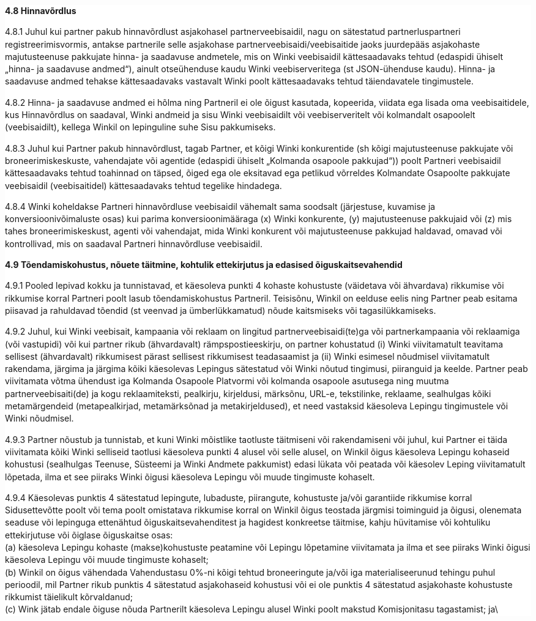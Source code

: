 **4.8 Hinnavõrdlus**

4.8.1 Juhul kui partner pakub hinnavõrdlust asjakohasel partnerveebisaidil, nagu on sätestatud partnerluspartneri registreerimisvormis, antakse partnerile selle asjakohase partnerveebisaidi/veebisaitide jaoks juurdepääs asjakohaste majutusteenuse pakkujate hinna- ja saadavuse andmetele, mis on Winki veebisaidil kättesaadavaks tehtud (edaspidi ühiselt „hinna- ja saadavuse andmed“), ainult otseühenduse kaudu Winki veebiserveritega (st JSON-ühenduse kaudu). Hinna- ja saadavuse andmed tehakse kättesaadavaks vastavalt Winki poolt kättesaadavaks tehtud täiendavatele tingimustele.

4.8.2 Hinna- ja saadavuse andmed ei hõlma ning Partneril ei ole õigust kasutada, kopeerida, viidata ega lisada oma veebisaitidele, kus Hinnavõrdlus on saadaval, Winki andmeid ja sisu Winki veebisaidilt või veebiserveritelt või kolmandalt osapoolelt (veebisaidilt), kellega Winkil on lepinguline suhe Sisu pakkumiseks.

4.8.3 Juhul kui Partner pakub hinnavõrdlust, tagab Partner, et kõigi Winki konkurentide (sh kõigi majutusteenuse pakkujate või broneerimiskeskuste, vahendajate või agentide (edaspidi ühiselt „Kolmanda osapoole pakkujad“)) poolt Partneri veebisaidil kättesaadavaks tehtud toahinnad on täpsed, õiged ega ole eksitavad ega petlikud võrreldes Kolmandate Osapoolte pakkujate veebisaidil (veebisaitidel) kättesaadavaks tehtud tegelike hindadega.

4.8.4 Winki koheldakse Partneri hinnavõrdluse veebisaidil vähemalt sama soodsalt (järjestuse, kuvamise ja konversioonivõimaluste osas) kui parima konversioonimääraga (x) Winki konkurente, (y) majutusteenuse pakkujaid või (z) mis tahes broneerimiskeskust, agenti või vahendajat, mida Winki konkurent või majutusteenuse pakkujad haldavad, omavad või kontrollivad, mis on saadaval Partneri hinnavõrdluse veebisaidil.

**4.9 Tõendamiskohustus, nõuete täitmine, kohtulik ettekirjutus ja edasised õiguskaitsevahendid**

4.9.1 Pooled lepivad kokku ja tunnistavad, et käesoleva punkti 4 kohaste kohustuste (väidetava või ähvardava) rikkumise või rikkumise korral Partneri poolt lasub tõendamiskohustus Partneril. Teisisõnu, Winkil on eelduse eelis ning Partner peab esitama piisavad ja rahuldavad tõendid (st veenvad ja ümberlükkamatud) nõude kaitsmiseks või tagasilükkamiseks.

4.9.2 Juhul, kui Winki veebisait, kampaania või reklaam on lingitud partnerveebisaidi(te)ga või partnerkampaania või reklaamiga (või vastupidi) või kui partner rikub (ähvardavalt) rämpspostieeskirju, on partner kohustatud (i) Winki viivitamatult teavitama sellisest (ähvardavalt) rikkumisest pärast sellisest rikkumisest teadasaamist ja (ii) Winki esimesel nõudmisel viivitamatult rakendama, järgima ja järgima kõiki käesolevas Lepingus sätestatud või Winki nõutud tingimusi, piiranguid ja keelde. Partner peab viivitamata võtma ühendust iga Kolmanda Osapoole Platvormi või kolmanda osapoole asutusega ning muutma partnerveebisaiti(de) ja kogu reklaamiteksti, pealkirju, kirjeldusi, märksõnu, URL-e, tekstilinke, reklaame, sealhulgas kõiki metamärgendeid (metapealkirjad, metamärksõnad ja metakirjeldused), et need vastaksid käesoleva Lepingu tingimustele või Winki nõudmisel.

4.9.3 Partner nõustub ja tunnistab, et kuni Winki mõistlike taotluste täitmiseni või rakendamiseni või juhul, kui Partner ei täida viivitamata kõiki Winki selliseid taotlusi käesoleva punkti 4 alusel või selle alusel, on Winkil õigus käesoleva Lepingu kohaseid kohustusi (sealhulgas Teenuse, Süsteemi ja Winki Andmete pakkumist) edasi lükata või peatada või käesolev Leping viivitamatult lõpetada, ilma et see piiraks Winki õigusi käesoleva Lepingu või muude tingimuste kohaselt.

4.9.4 Käesolevas punktis 4 sätestatud lepingute, lubaduste, piirangute, kohustuste ja/või garantiide rikkumise korral Sidusettevõtte poolt või tema poolt omistatava rikkumise korral on Winkil õigus teostada järgmisi toiminguid ja õigusi, olenemata seaduse või lepinguga ettenähtud õiguskaitsevahenditest ja hagidest konkreetse täitmise, kahju hüvitamise või kohtuliku ettekirjutuse või õiglase õiguskaitse osas:\
(a) käesoleva Lepingu kohaste (makse)kohustuste peatamine või Lepingu lõpetamine viivitamata ja ilma et see piiraks Winki õigusi käesoleva Lepingu või muude tingimuste kohaselt;\
(b) Winkil on õigus vähendada Vahendustasu 0%-ni kõigi tehtud broneeringute ja/või iga materialiseerunud tehingu puhul perioodil, mil Partner rikub punktis 4 sätestatud asjakohaseid kohustusi või ei ole punktis 4 sätestatud asjakohaste kohustuste rikkumist täielikult kõrvaldanud;\
(c) Wink jätab endale õiguse nõuda Partnerilt käesoleva Lepingu alusel Winki poolt makstud Komisjonitasu tagastamist; ja\